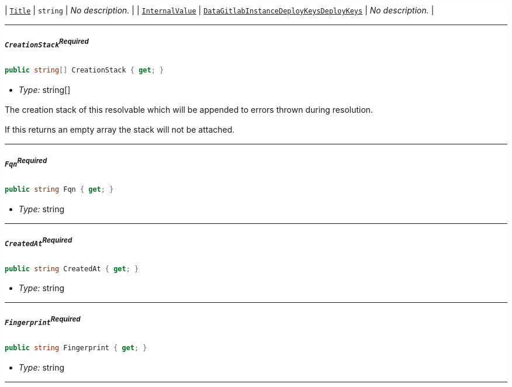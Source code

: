 | <code><a href="#@cdktf/provider-gitlab.dataGitlabInstanceDeployKeys.DataGitlabInstanceDeployKeysDeployKeysOutputReference.property.title">Title</a></code> | <code>string</code> | *No description.* |
| <code><a href="#@cdktf/provider-gitlab.dataGitlabInstanceDeployKeys.DataGitlabInstanceDeployKeysDeployKeysOutputReference.property.internalValue">InternalValue</a></code> | <code><a href="#@cdktf/provider-gitlab.dataGitlabInstanceDeployKeys.DataGitlabInstanceDeployKeysDeployKeys">DataGitlabInstanceDeployKeysDeployKeys</a></code> | *No description.* |

---

##### `CreationStack`<sup>Required</sup> <a name="CreationStack" id="@cdktf/provider-gitlab.dataGitlabInstanceDeployKeys.DataGitlabInstanceDeployKeysDeployKeysOutputReference.property.creationStack"></a>

```csharp
public string[] CreationStack { get; }
```

- *Type:* string[]

The creation stack of this resolvable which will be appended to errors thrown during resolution.

If this returns an empty array the stack will not be attached.

---

##### `Fqn`<sup>Required</sup> <a name="Fqn" id="@cdktf/provider-gitlab.dataGitlabInstanceDeployKeys.DataGitlabInstanceDeployKeysDeployKeysOutputReference.property.fqn"></a>

```csharp
public string Fqn { get; }
```

- *Type:* string

---

##### `CreatedAt`<sup>Required</sup> <a name="CreatedAt" id="@cdktf/provider-gitlab.dataGitlabInstanceDeployKeys.DataGitlabInstanceDeployKeysDeployKeysOutputReference.property.createdAt"></a>

```csharp
public string CreatedAt { get; }
```

- *Type:* string

---

##### `Fingerprint`<sup>Required</sup> <a name="Fingerprint" id="@cdktf/provider-gitlab.dataGitlabInstanceDeployKeys.DataGitlabInstanceDeployKeysDeployKeysOutputReference.property.fingerprint"></a>

```csharp
public string Fingerprint { get; }
```

- *Type:* string

---